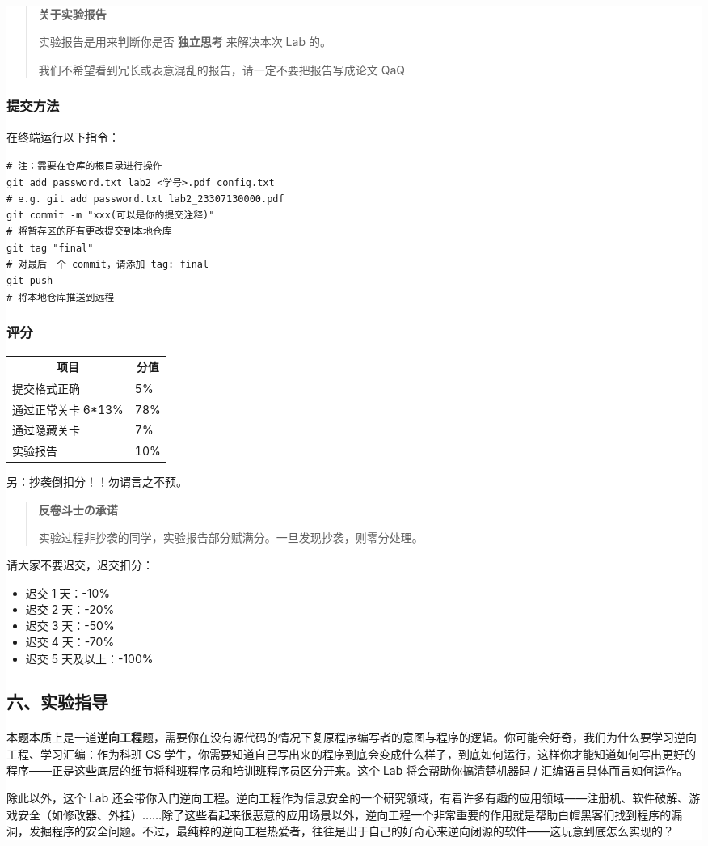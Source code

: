 > **关于实验报告**
>
> 实验报告是用来判断你是否 **独立思考** 来解决本次 Lab 的。
>
> 我们不希望看到冗长或表意混乱的报告，请一定不要把报告写成论文 QaQ

### 提交方法

在终端运行以下指令：

```shell
# 注：需要在仓库的根目录进行操作
git add password.txt lab2_<学号>.pdf config.txt
# e.g. git add password.txt lab2_23307130000.pdf
git commit -m "xxx(可以是你的提交注释)"
# 将暂存区的所有更改提交到本地仓库
git tag "final"
# 对最后一个 commit，请添加 tag: final
git push
# 将本地仓库推送到远程
```

### 评分

| 项目                 | 分值 |
| ------------------- | ---- |
| 提交格式正确          | 5%   |
| 通过正常关卡 6\*13%   | 78%  |
| 通过隐藏关卡          | 7%   |
| 实验报告             | 10%  |

另：抄袭倒扣分！！勿谓言之不预。

> **反卷斗士の承诺**
>
> 实验过程非抄袭的同学，实验报告部分赋满分。一旦发现抄袭，则零分处理。

请大家不要迟交，迟交扣分：

- 迟交 1 天：-10%
- 迟交 2 天：-20%
- 迟交 3 天：-50%
- 迟交 4 天：-70%
- 迟交 5 天及以上：-100%

## 六、实验指导

本题本质上是一道**逆向工程**题，需要你在没有源代码的情况下复原程序编写者的意图与程序的逻辑。你可能会好奇，我们为什么要学习逆向工程、学习汇编：作为科班 CS 学生，你需要知道自己写出来的程序到底会变成什么样子，到底如何运行，这样你才能知道如何写出更好的程序——正是这些底层的细节将科班程序员和培训班程序员区分开来。这个 Lab 将会帮助你搞清楚机器码 / 汇编语言具体而言如何运作。

除此以外，这个 Lab 还会带你入门逆向工程。逆向工程作为信息安全的一个研究领域，有着许多有趣的应用领域——注册机、软件破解、游戏安全（如修改器、外挂）……除了这些看起来很恶意的应用场景以外，逆向工程一个非常重要的作用就是帮助白帽黑客们找到程序的漏洞，发掘程序的安全问题。不过，最纯粹的逆向工程热爱者，往往是出于自己的好奇心来逆向闭源的软件——这玩意到底怎么实现的？
